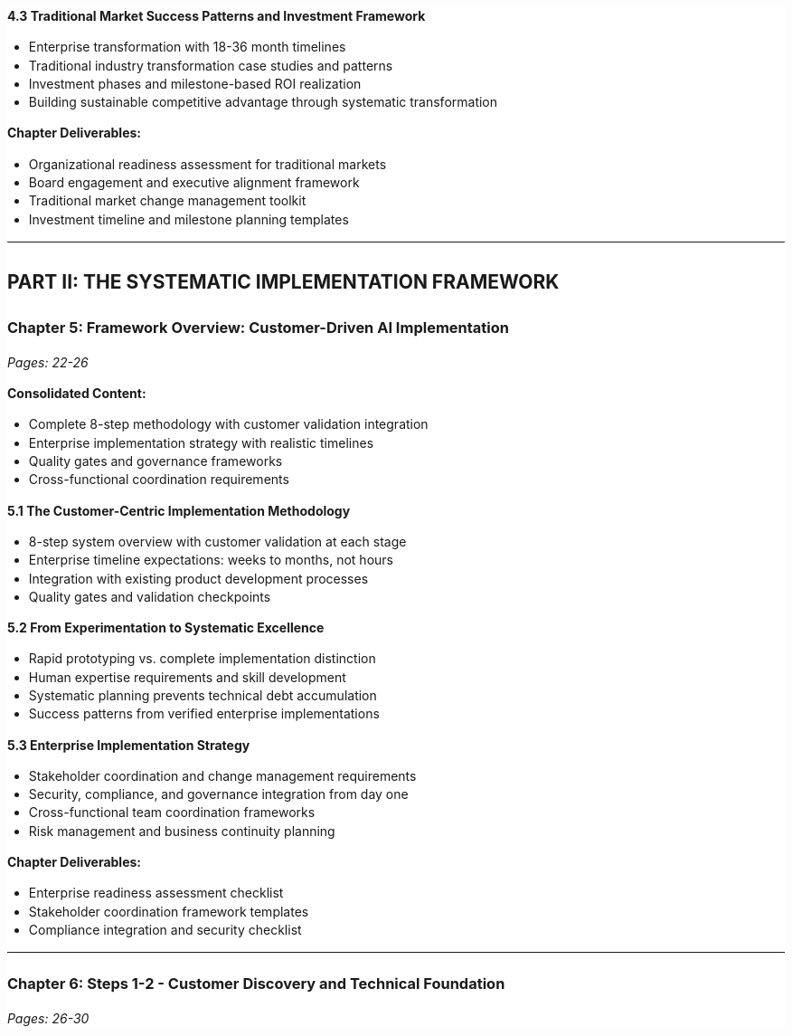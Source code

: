 **4.3 Traditional Market Success Patterns and Investment Framework**
- Enterprise transformation with 18-36 month timelines
- Traditional industry transformation case studies and patterns
- Investment phases and milestone-based ROI realization
- Building sustainable competitive advantage through systematic transformation

**Chapter Deliverables:**
- Organizational readiness assessment for traditional markets
- Board engagement and executive alignment framework
- Traditional market change management toolkit
- Investment timeline and milestone planning templates

---

## **PART II: THE SYSTEMATIC IMPLEMENTATION FRAMEWORK**

### **Chapter 5: Framework Overview: Customer-Driven AI Implementation**
*Pages: 22-26*

**Consolidated Content:**
- Complete 8-step methodology with customer validation integration
- Enterprise implementation strategy with realistic timelines
- Quality gates and governance frameworks
- Cross-functional coordination requirements

**5.1 The Customer-Centric Implementation Methodology**
- 8-step system overview with customer validation at each stage
- Enterprise timeline expectations: weeks to months, not hours
- Integration with existing product development processes
- Quality gates and validation checkpoints

**5.2 From Experimentation to Systematic Excellence**
- Rapid prototyping vs. complete implementation distinction
- Human expertise requirements and skill development
- Systematic planning prevents technical debt accumulation
- Success patterns from verified enterprise implementations

**5.3 Enterprise Implementation Strategy**
- Stakeholder coordination and change management requirements
- Security, compliance, and governance integration from day one
- Cross-functional team coordination frameworks
- Risk management and business continuity planning

**Chapter Deliverables:**
- Enterprise readiness assessment checklist
- Stakeholder coordination framework templates
- Compliance integration and security checklist

---

### **Chapter 6: Steps 1-2 - Customer Discovery and Technical Foundation**
*Pages: 26-30*
